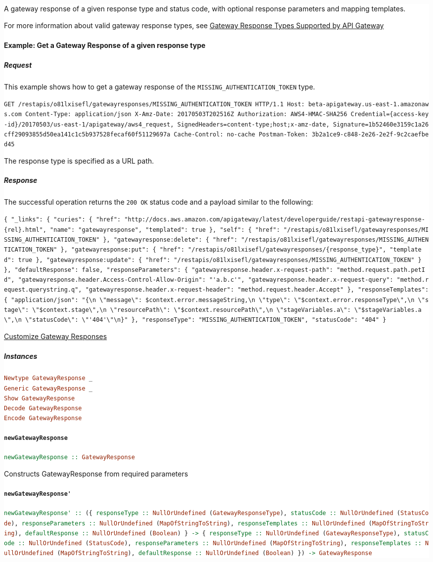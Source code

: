 <p>A gateway response of a given response type and status code, with optional response parameters and mapping templates.</p> <div class="remarks"> For more information about valid gateway response types, see <a href="http://docs.aws.amazon.com/apigateway/latest/developerguide/supported-gateway-response-types.html">Gateway Response Types Supported by API Gateway</a> <div class="example"> <h4>Example: Get a Gateway Response of a given response type</h4> <h5>Request</h5> <p>This example shows how to get a gateway response of the <code>MISSING_AUTHENTICATION_TOKEN</code> type.</p> <pre><code>GET /restapis/o81lxisefl/gatewayresponses/MISSING_AUTHENTICATION_TOKEN HTTP/1.1 Host: beta-apigateway.us-east-1.amazonaws.com Content-Type: application/json X-Amz-Date: 20170503T202516Z Authorization: AWS4-HMAC-SHA256 Credential={access-key-id}/20170503/us-east-1/apigateway/aws4_request, SignedHeaders=content-type;host;x-amz-date, Signature=1b52460e3159c1a26cff29093855d50ea141c1c5b937528fecaf60f51129697a Cache-Control: no-cache Postman-Token: 3b2a1ce9-c848-2e26-2e2f-9c2caefbed45 </code></pre> <p>The response type is specified as a URL path.</p> <h5>Response</h5> <p>The successful operation returns the <code>200 OK</code> status code and a payload similar to the following:</p> <pre><code>{ "_links": { "curies": { "href": "http://docs.aws.amazon.com/apigateway/latest/developerguide/restapi-gatewayresponse-{rel}.html", "name": "gatewayresponse", "templated": true }, "self": { "href": "/restapis/o81lxisefl/gatewayresponses/MISSING_AUTHENTICATION_TOKEN" }, "gatewayresponse:delete": { "href": "/restapis/o81lxisefl/gatewayresponses/MISSING_AUTHENTICATION_TOKEN" }, "gatewayresponse:put": { "href": "/restapis/o81lxisefl/gatewayresponses/{response_type}", "templated": true }, "gatewayresponse:update": { "href": "/restapis/o81lxisefl/gatewayresponses/MISSING_AUTHENTICATION_TOKEN" } }, "defaultResponse": false, "responseParameters": { "gatewayresponse.header.x-request-path": "method.request.path.petId", "gatewayresponse.header.Access-Control-Allow-Origin": "&apos;a.b.c&apos;", "gatewayresponse.header.x-request-query": "method.request.querystring.q", "gatewayresponse.header.x-request-header": "method.request.header.Accept" }, "responseTemplates": { "application/json": "{\n \"message\": $context.error.messageString,\n \"type\": \"$context.error.responseType\",\n \"stage\": \"$context.stage\",\n \"resourcePath\": \"$context.resourcePath\",\n \"stageVariables.a\": \"$stageVariables.a\",\n \"statusCode\": \"&apos;404&apos;\"\n}" }, "responseType": "MISSING_AUTHENTICATION_TOKEN", "statusCode": "404" }</code></pre> <p></p> </div> </div> <div class="seeAlso"> <a href="http://docs.aws.amazon.com/apigateway/latest/developerguide/customize-gateway-responses.html">Customize Gateway Responses</a> </div>

##### Instances
``` purescript
Newtype GatewayResponse _
Generic GatewayResponse _
Show GatewayResponse
Decode GatewayResponse
Encode GatewayResponse
```

#### `newGatewayResponse`

``` purescript
newGatewayResponse :: GatewayResponse
```

Constructs GatewayResponse from required parameters

#### `newGatewayResponse'`

``` purescript
newGatewayResponse' :: ({ responseType :: NullOrUndefined (GatewayResponseType), statusCode :: NullOrUndefined (StatusCode), responseParameters :: NullOrUndefined (MapOfStringToString), responseTemplates :: NullOrUndefined (MapOfStringToString), defaultResponse :: NullOrUndefined (Boolean) } -> { responseType :: NullOrUndefined (GatewayResponseType), statusCode :: NullOrUndefined (StatusCode), responseParameters :: NullOrUndefined (MapOfStringToString), responseTemplates :: NullOrUndefined (MapOfStringToString), defaultResponse :: NullOrUndefined (Boolean) }) -> GatewayResponse
```
